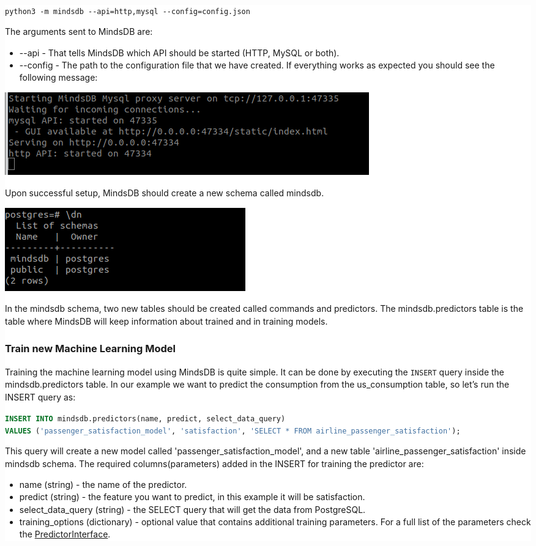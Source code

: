 ```
python3 -m mindsdb --api=http,mysql --config=config.json
```

The arguments sent to MindsDB are:

* --api - That tells MindsDB which API should be started (HTTP, MySQL or both).
* --config - The path to the configuration file that we have created.
If everything works as expected you should see the following message:

![MindsDB Started](/assets/tutorials/aitables-postgresql/mindsdb_started.png)


Upon successful setup, MindsDB should create a new schema called mindsdb. 

![MindsDB Schema](/assets/tutorials/aitables-postgresql/list_schema.png)


In the mindsdb schema, two new tables should be created called commands and predictors. The mindsdb.predictors table is the table where MindsDB will keep information about trained and in training models.

### Train new Machine Learning Model

Training the machine learning model using MindsDB is quite simple. It can be done by executing the `INSERT` query inside the mindsdb.predictors table. In our example we want to predict the consumption from the us_consumption table, so let’s run the INSERT query as:

```sql
INSERT INTO mindsdb.predictors(name, predict, select_data_query)
VALUES ('passenger_satisfaction_model', 'satisfaction', 'SELECT * FROM airline_passenger_satisfaction');
```

This query will create a new model called 'passenger_satisfaction_model', and a new table 'airline_passenger_satisfaction' inside mindsdb schema. The required columns(parameters) added in the INSERT for training the predictor are:

* name (string) - the name of the predictor.
* predict (string) -  the feature you want to predict, in this example it will be satisfaction.
* select_data_query (string) - the SELECT query that will get the data from PostgreSQL.
* training_options (dictionary) - optional value that contains additional training parameters. For a full list of the parameters check the [PredictorInterface](/PredictorInterface/#learn).
